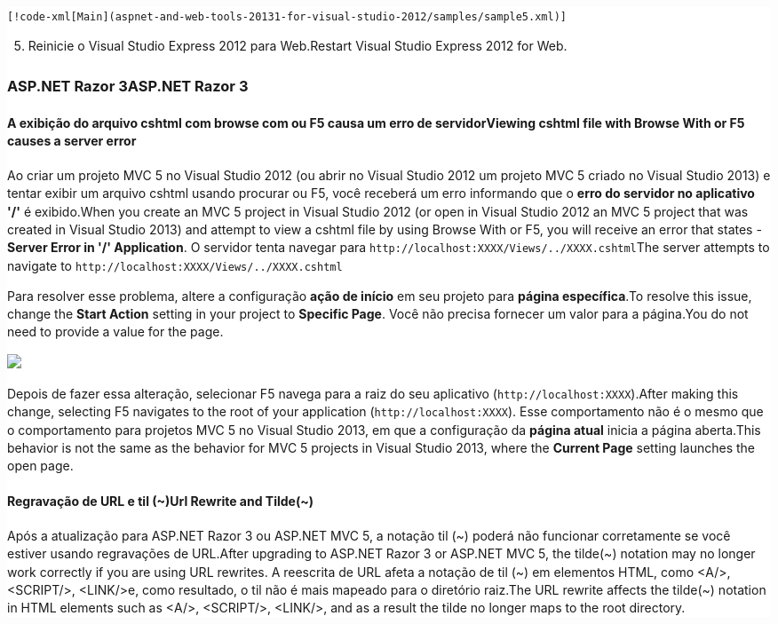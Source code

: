     [!code-xml[Main](aspnet-and-web-tools-20131-for-visual-studio-2012/samples/sample5.xml)]
5. <span data-ttu-id="5b265-191">Reinicie o Visual Studio Express 2012 para Web.</span><span class="sxs-lookup"><span data-stu-id="5b265-191">Restart Visual Studio Express 2012 for Web.</span></span>

<a id="issuerazor"></a>
### <a name="aspnet-razor-3"></a><span data-ttu-id="5b265-192">ASP.NET Razor 3</span><span class="sxs-lookup"><span data-stu-id="5b265-192">ASP.NET Razor 3</span></span>

<a id="browseissue"></a>
#### <a name="viewing-cshtml-file-with-browse-with-or-f5-causes-a-server-error"></a><span data-ttu-id="5b265-193">A exibição do arquivo cshtml com browse com ou F5 causa um erro de servidor</span><span class="sxs-lookup"><span data-stu-id="5b265-193">Viewing cshtml file with Browse With or F5 causes a server error</span></span>

<span data-ttu-id="5b265-194">Ao criar um projeto MVC 5 no Visual Studio 2012 (ou abrir no Visual Studio 2012 um projeto MVC 5 criado no Visual Studio 2013) e tentar exibir um arquivo cshtml usando procurar ou F5, você receberá um erro informando que o **erro do servidor no aplicativo '/'** é exibido.</span><span class="sxs-lookup"><span data-stu-id="5b265-194">When you create an MVC 5 project in Visual Studio 2012 (or open in Visual Studio 2012 an MVC 5 project that was created in Visual Studio 2013) and attempt to view a cshtml file by using Browse With or F5, you will receive an error that states - **Server Error in '/' Application**.</span></span> <span data-ttu-id="5b265-195">O servidor tenta navegar para `http://localhost:XXXX/Views/../XXXX.cshtml`</span><span class="sxs-lookup"><span data-stu-id="5b265-195">The server attempts to navigate to `http://localhost:XXXX/Views/../XXXX.cshtml`</span></span>

<span data-ttu-id="5b265-196">Para resolver esse problema, altere a configuração **ação de início** em seu projeto para **página específica**.</span><span class="sxs-lookup"><span data-stu-id="5b265-196">To resolve this issue, change the **Start Action** setting in your project to **Specific Page**.</span></span> <span data-ttu-id="5b265-197">Você não precisa fornecer um valor para a página.</span><span class="sxs-lookup"><span data-stu-id="5b265-197">You do not need to provide a value for the page.</span></span>

![](aspnet-and-web-tools-20131-for-visual-studio-2012/_static/image1.png)

<span data-ttu-id="5b265-198">Depois de fazer essa alteração, selecionar F5 navega para a raiz do seu aplicativo (`http://localhost:XXXX`).</span><span class="sxs-lookup"><span data-stu-id="5b265-198">After making this change, selecting F5 navigates to the root of your application (`http://localhost:XXXX`).</span></span> <span data-ttu-id="5b265-199">Esse comportamento não é o mesmo que o comportamento para projetos MVC 5 no Visual Studio 2013, em que a configuração da **página atual** inicia a página aberta.</span><span class="sxs-lookup"><span data-stu-id="5b265-199">This behavior is not the same as the behavior for MVC 5 projects in Visual Studio 2013, where the **Current Page** setting launches the open page.</span></span>

<a id="rewriteissue"></a>
#### <a name="url-rewrite-and-tilde"></a><span data-ttu-id="5b265-200">Regravação de URL e til (~)</span><span class="sxs-lookup"><span data-stu-id="5b265-200">Url Rewrite and Tilde(~)</span></span>

<span data-ttu-id="5b265-201">Após a atualização para ASP.NET Razor 3 ou ASP.NET MVC 5, a notação til (~) poderá não funcionar corretamente se você estiver usando regravações de URL.</span><span class="sxs-lookup"><span data-stu-id="5b265-201">After upgrading to ASP.NET Razor 3 or ASP.NET MVC 5, the tilde(~) notation may no longer work correctly if you are using URL rewrites.</span></span> <span data-ttu-id="5b265-202">A reescrita de URL afeta a notação de til (~) em elementos HTML, como &lt;A/&gt;, &lt;SCRIPT/&gt;, &lt;LINK/&gt;e, como resultado, o til não é mais mapeado para o diretório raiz.</span><span class="sxs-lookup"><span data-stu-id="5b265-202">The URL rewrite affects the tilde(~) notation in HTML elements such as &lt;A/&gt;, &lt;SCRIPT/&gt;, &lt;LINK/&gt;, and as a result the tilde no longer maps to the root directory.</span></span>
